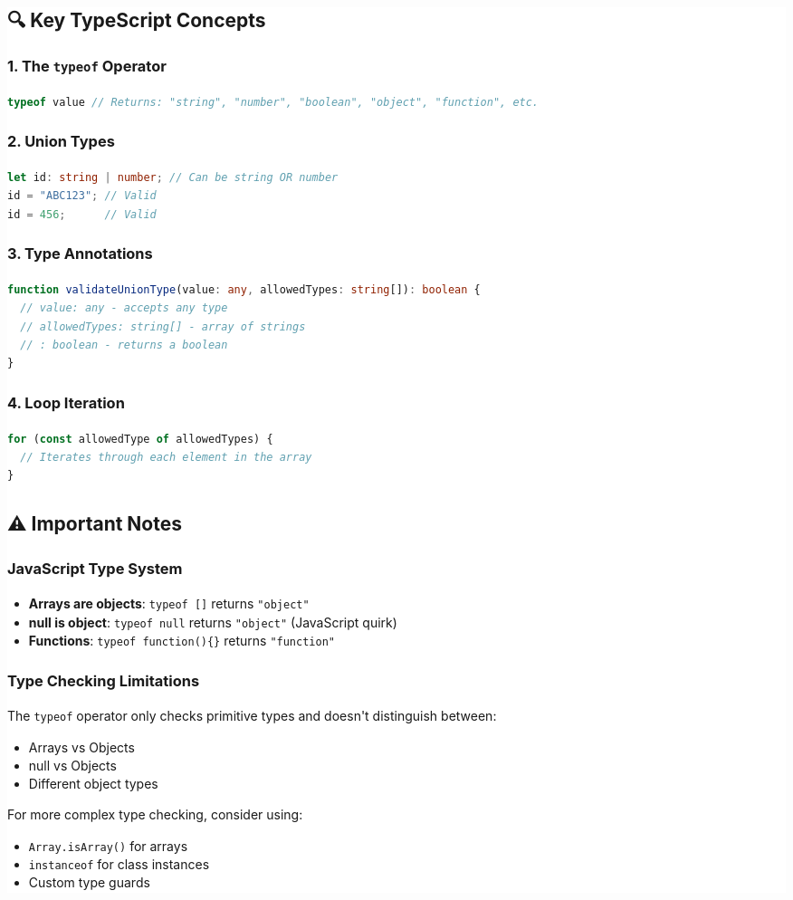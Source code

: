 ## 🔍 Key TypeScript Concepts

### 1. The `typeof` Operator

```typescript
typeof value // Returns: "string", "number", "boolean", "object", "function", etc.
```

### 2. Union Types

```typescript
let id: string | number; // Can be string OR number
id = "ABC123"; // Valid
id = 456;      // Valid
```

### 3. Type Annotations

```typescript
function validateUnionType(value: any, allowedTypes: string[]): boolean {
  // value: any - accepts any type
  // allowedTypes: string[] - array of strings
  // : boolean - returns a boolean
}
```

### 4. Loop Iteration

```typescript
for (const allowedType of allowedTypes) {
  // Iterates through each element in the array
}
```

## ⚠️ Important Notes

### JavaScript Type System

- **Arrays are objects**: `typeof []` returns `"object"`
- **null is object**: `typeof null` returns `"object"` (JavaScript quirk)
- **Functions**: `typeof function(){}` returns `"function"`

### Type Checking Limitations

The `typeof` operator only checks primitive types and doesn't distinguish between:
- Arrays vs Objects
- null vs Objects
- Different object types

For more complex type checking, consider using:
- `Array.isArray()` for arrays
- `instanceof` for class instances
- Custom type guards
